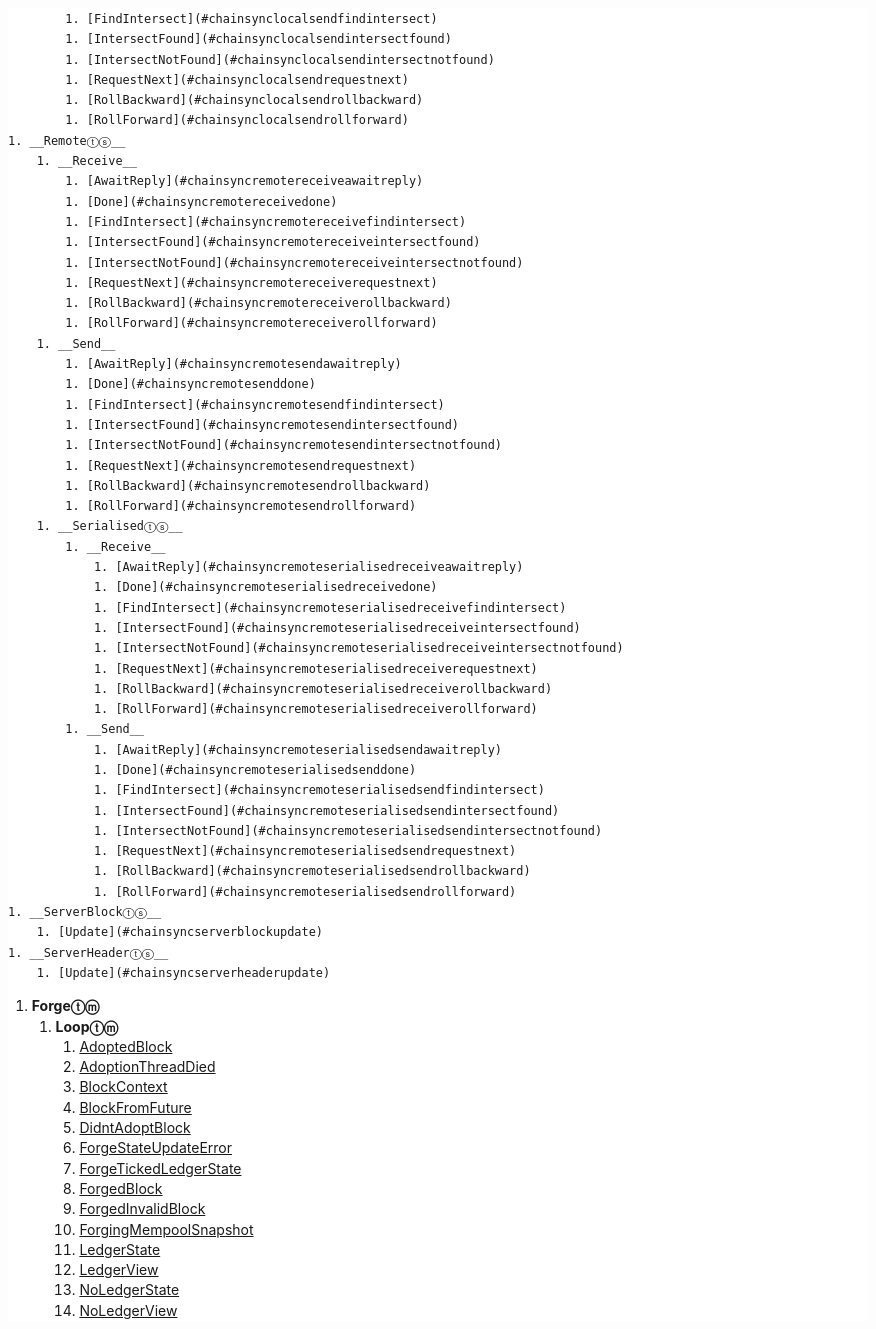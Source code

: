             1. [FindIntersect](#chainsynclocalsendfindintersect)
            1. [IntersectFound](#chainsynclocalsendintersectfound)
            1. [IntersectNotFound](#chainsynclocalsendintersectnotfound)
            1. [RequestNext](#chainsynclocalsendrequestnext)
            1. [RollBackward](#chainsynclocalsendrollbackward)
            1. [RollForward](#chainsynclocalsendrollforward)
    1. __Remoteⓣⓢ__
        1. __Receive__
            1. [AwaitReply](#chainsyncremotereceiveawaitreply)
            1. [Done](#chainsyncremotereceivedone)
            1. [FindIntersect](#chainsyncremotereceivefindintersect)
            1. [IntersectFound](#chainsyncremotereceiveintersectfound)
            1. [IntersectNotFound](#chainsyncremotereceiveintersectnotfound)
            1. [RequestNext](#chainsyncremotereceiverequestnext)
            1. [RollBackward](#chainsyncremotereceiverollbackward)
            1. [RollForward](#chainsyncremotereceiverollforward)
        1. __Send__
            1. [AwaitReply](#chainsyncremotesendawaitreply)
            1. [Done](#chainsyncremotesenddone)
            1. [FindIntersect](#chainsyncremotesendfindintersect)
            1. [IntersectFound](#chainsyncremotesendintersectfound)
            1. [IntersectNotFound](#chainsyncremotesendintersectnotfound)
            1. [RequestNext](#chainsyncremotesendrequestnext)
            1. [RollBackward](#chainsyncremotesendrollbackward)
            1. [RollForward](#chainsyncremotesendrollforward)
        1. __Serialisedⓣⓢ__
            1. __Receive__
                1. [AwaitReply](#chainsyncremoteserialisedreceiveawaitreply)
                1. [Done](#chainsyncremoteserialisedreceivedone)
                1. [FindIntersect](#chainsyncremoteserialisedreceivefindintersect)
                1. [IntersectFound](#chainsyncremoteserialisedreceiveintersectfound)
                1. [IntersectNotFound](#chainsyncremoteserialisedreceiveintersectnotfound)
                1. [RequestNext](#chainsyncremoteserialisedreceiverequestnext)
                1. [RollBackward](#chainsyncremoteserialisedreceiverollbackward)
                1. [RollForward](#chainsyncremoteserialisedreceiverollforward)
            1. __Send__
                1. [AwaitReply](#chainsyncremoteserialisedsendawaitreply)
                1. [Done](#chainsyncremoteserialisedsenddone)
                1. [FindIntersect](#chainsyncremoteserialisedsendfindintersect)
                1. [IntersectFound](#chainsyncremoteserialisedsendintersectfound)
                1. [IntersectNotFound](#chainsyncremoteserialisedsendintersectnotfound)
                1. [RequestNext](#chainsyncremoteserialisedsendrequestnext)
                1. [RollBackward](#chainsyncremoteserialisedsendrollbackward)
                1. [RollForward](#chainsyncremoteserialisedsendrollforward)
    1. __ServerBlockⓣⓢ__
        1. [Update](#chainsyncserverblockupdate)
    1. __ServerHeaderⓣⓢ__
        1. [Update](#chainsyncserverheaderupdate)
1. __Forgeⓣⓜ__
    1. __Loopⓣⓜ__
        1. [AdoptedBlock](#forgeloopadoptedblock)
        1. [AdoptionThreadDied](#forgeloopadoptionthreaddied)
        1. [BlockContext](#forgeloopblockcontext)
        1. [BlockFromFuture](#forgeloopblockfromfuture)
        1. [DidntAdoptBlock](#forgeloopdidntadoptblock)
        1. [ForgeStateUpdateError](#forgeloopforgestateupdateerror)
        1. [ForgeTickedLedgerState](#forgeloopforgetickedledgerstate)
        1. [ForgedBlock](#forgeloopforgedblock)
        1. [ForgedInvalidBlock](#forgeloopforgedinvalidblock)
        1. [ForgingMempoolSnapshot](#forgeloopforgingmempoolsnapshot)
        1. [LedgerState](#forgeloopledgerstate)
        1. [LedgerView](#forgeloopledgerview)
        1. [NoLedgerState](#forgeloopnoledgerstate)
        1. [NoLedgerView](#forgeloopnoledgerview)